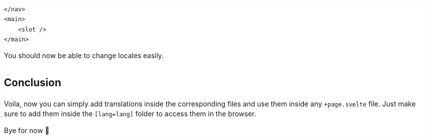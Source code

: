 ```svelte showLineNumbers {3-38,45-49,51} title="+layout.svelte"
</nav>
<main>
    <slot />
</main>
```

You should now be able to change locales easily.

## Conclusion

Voila, now you can simply add translations inside the corresponding files and
use them inside any `+page.svelte` file. Just make sure to add them inside the
`[lang=lang]` folder to access them in the browser.

Bye for now 👋
